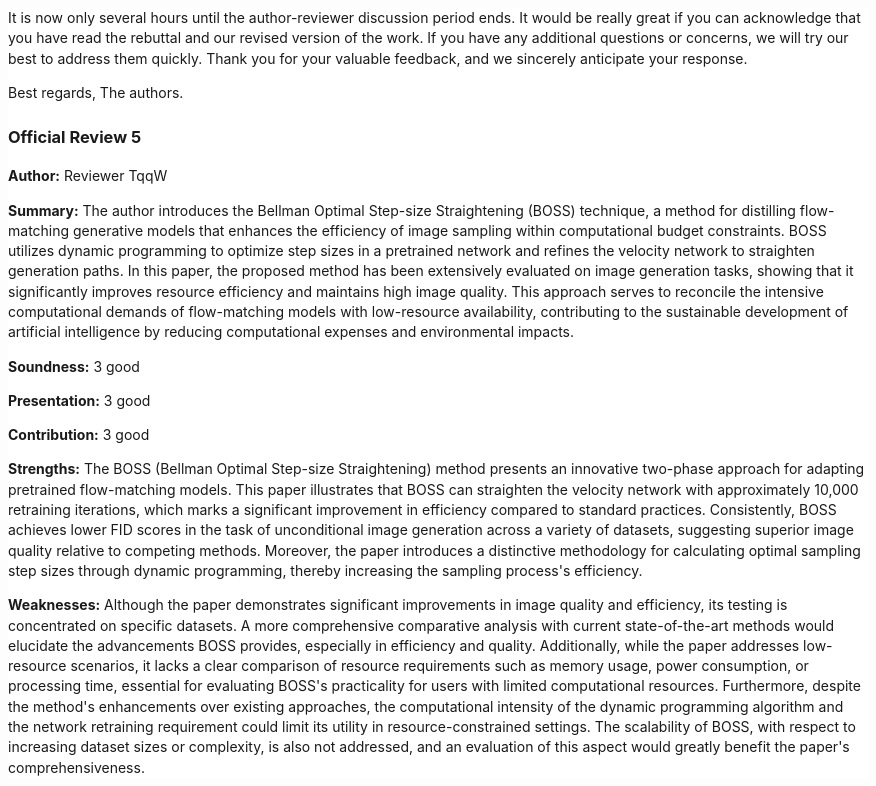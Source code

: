 
It is now only several hours until the author\-reviewer discussion period ends. It would be really great if you can acknowledge that you have read the rebuttal and our revised version of the work. If you have any additional questions or concerns, we will try our best to address them quickly. Thank you for your valuable feedback, and we sincerely anticipate your response.


Best regards,
The authors.





### Official Review 5
**Author:** Reviewer TqqW

**Summary:**
The author introduces the Bellman Optimal Step\-size Straightening (BOSS) technique, a method for distilling flow\-matching generative models that enhances the efficiency of image sampling within computational budget constraints. BOSS utilizes dynamic programming to optimize step sizes in a pretrained network and refines the velocity network to straighten generation paths. In this paper, the proposed method has been extensively evaluated on image generation tasks, showing that it significantly improves resource efficiency and maintains high image quality. This approach serves to reconcile the intensive computational demands of flow\-matching models with low\-resource availability, contributing to the sustainable development of artificial intelligence by reducing computational expenses and environmental impacts.

**Soundness:**
3 good

**Presentation:**
3 good

**Contribution:**
3 good

**Strengths:**
The BOSS (Bellman Optimal Step\-size Straightening) method presents an innovative two\-phase approach for adapting pretrained flow\-matching models. This paper illustrates that BOSS can straighten the velocity network with approximately 10,000 retraining iterations, which marks a significant improvement in efficiency compared to standard practices. Consistently, BOSS achieves lower FID scores in the task of unconditional image generation across a variety of datasets, suggesting superior image quality relative to competing methods. Moreover, the paper introduces a distinctive methodology for calculating optimal sampling step sizes through dynamic programming, thereby increasing the sampling process's efficiency.

**Weaknesses:**
Although the paper demonstrates significant improvements in image quality and efficiency, its testing is concentrated on specific datasets. A more comprehensive comparative analysis with current state\-of\-the\-art methods would elucidate the advancements BOSS provides, especially in efficiency and quality. Additionally, while the paper addresses low\-resource scenarios, it lacks a clear comparison of resource requirements such as memory usage, power consumption, or processing time, essential for evaluating BOSS's practicality for users with limited computational resources. Furthermore, despite the method's enhancements over existing approaches, the computational intensity of the dynamic programming algorithm and the network retraining requirement could limit its utility in resource\-constrained settings. The scalability of BOSS, with respect to increasing dataset sizes or complexity, is also not addressed, and an evaluation of this aspect would greatly benefit the paper's comprehensiveness.

